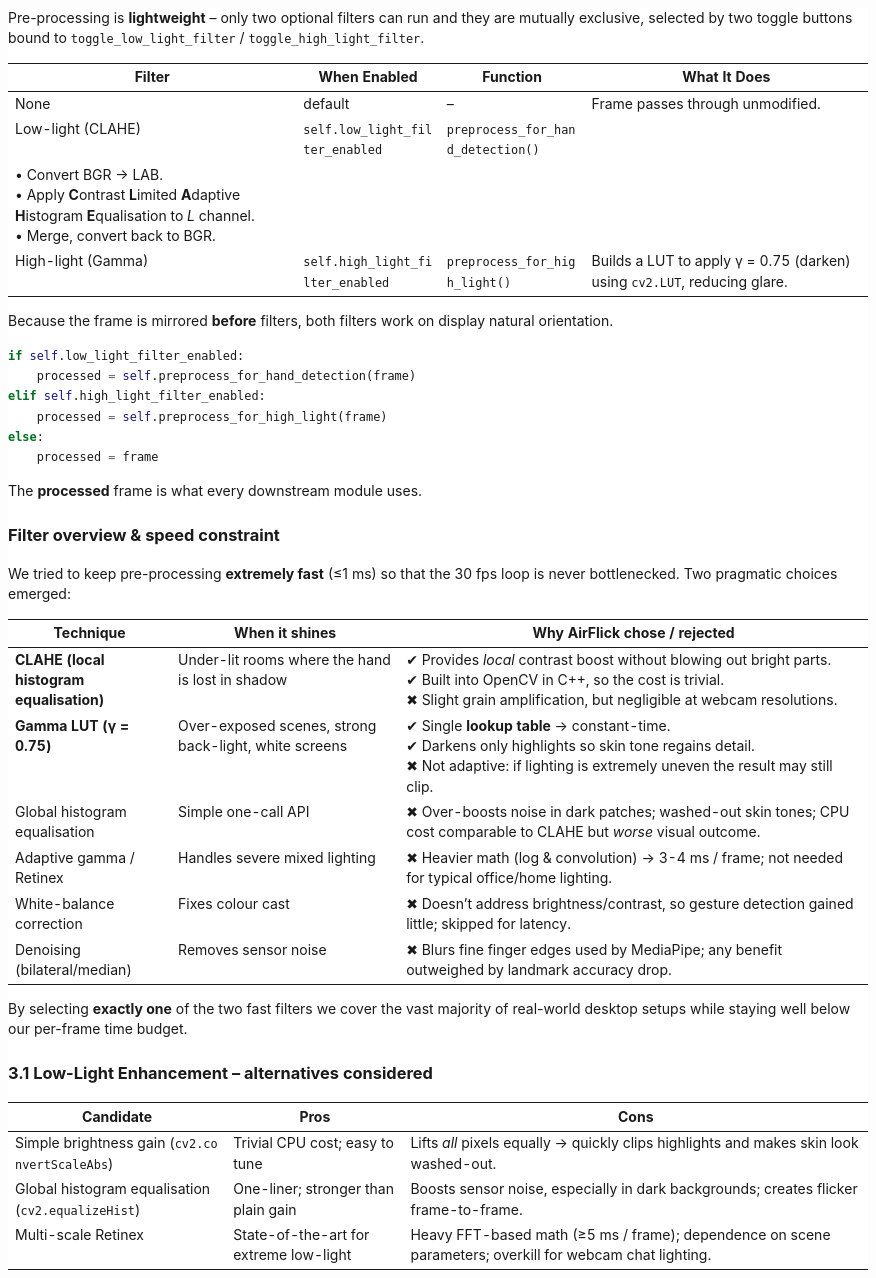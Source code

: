 Pre-processing is **lightweight** – only two optional filters can run and they
are mutually exclusive, selected by two toggle buttons bound to
`toggle_low_light_filter` / `toggle_high_light_filter`.

| Filter | When Enabled | Function | What It Does |
|--------|--------------|----------|--------------|
| None | default | – | Frame passes through unmodified. |
| Low-light (CLAHE) | `self.low_light_filter_enabled` | `preprocess_for_hand_detection()` |
| • Convert BGR → LAB.<br>• Apply **C**ontrast **L**imited **A**daptive **H**istogram **E**qualisation to *L* channel.<br>• Merge, convert back to BGR. |
| High-light (Gamma) | `self.high_light_filter_enabled` | `preprocess_for_high_light()` | Builds a LUT to apply γ = 0.75 (darken) using `cv2.LUT`, reducing glare. |

Because the frame is mirrored **before** filters, both filters work on display
natural orientation.

```python
if self.low_light_filter_enabled:
    processed = self.preprocess_for_hand_detection(frame)
elif self.high_light_filter_enabled:
    processed = self.preprocess_for_high_light(frame)
else:
    processed = frame
```

The **processed** frame is what every downstream module uses.

### Filter overview & speed constraint

We tried to keep pre-processing **extremely fast** (≤1 ms) so that the 30 fps loop is never bottlenecked. Two pragmatic choices emerged:

| Technique | When it shines | Why AirFlick chose / rejected |
|-----------|----------------|------------------------------|
| **CLAHE (local histogram equalisation)** | Under-lit rooms where the hand is lost in shadow | ✔ Provides *local* contrast boost without blowing out bright parts.<br>✔ Built into OpenCV in C++, so the cost is trivial.<br>✖ Slight grain amplification, but negligible at webcam resolutions. |
| **Gamma LUT (γ = 0.75)** | Over-exposed scenes, strong back-light, white screens | ✔ Single **lookup table** → constant-time.<br>✔ Darkens only highlights so skin tone regains detail.<br>✖ Not adaptive: if lighting is extremely uneven the result may still clip. |
| Global histogram equalisation | Simple one-call API | ✖ Over-boosts noise in dark patches; washed-out skin tones; CPU cost comparable to CLAHE but *worse* visual outcome. |
| Adaptive gamma / Retinex | Handles severe mixed lighting | ✖ Heavier math (log & convolution) → 3-4 ms / frame; not needed for typical office/home lighting. |
| White-balance correction | Fixes colour cast | ✖ Doesn’t address brightness/contrast, so gesture detection gained little; skipped for latency. |
| Denoising (bilateral/median) | Removes sensor noise | ✖ Blurs fine finger edges used by MediaPipe; any benefit outweighed by landmark accuracy drop. |

By selecting **exactly one** of the two fast filters we cover the vast majority of real-world desktop setups while staying well below our per-frame time budget.

### 3.1 Low-Light Enhancement – alternatives considered
| Candidate | Pros | Cons |
|-----------|------|------|
| Simple brightness gain (`cv2.convertScaleAbs`) | Trivial CPU cost; easy to tune | Lifts *all* pixels equally → quickly clips highlights and makes skin look washed-out. |
| Global histogram equalisation (`cv2.equalizeHist`) | One-liner; stronger than plain gain | Boosts sensor noise, especially in dark backgrounds; creates flicker frame-to-frame. |
| Multi-scale Retinex | State-of-the-art for extreme low-light | Heavy FFT-based math (≥5 ms / frame); dependence on scene parameters; overkill for webcam chat lighting. |
